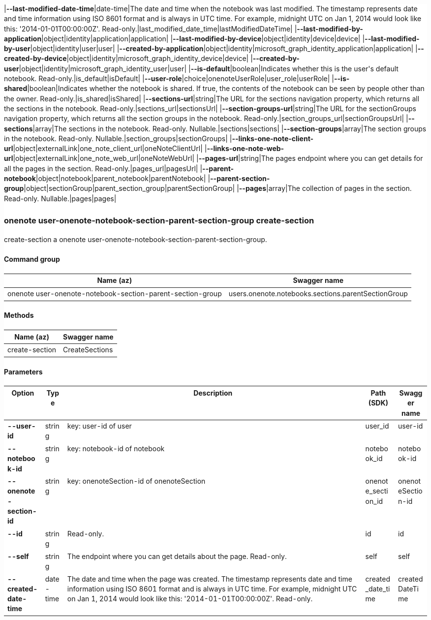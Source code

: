|**--last-modified-date-time**|date-time|The date and time when the notebook was last modified. The timestamp represents date and time information using ISO 8601 format and is always in UTC time. For example, midnight UTC on Jan 1, 2014 would look like this: '2014-01-01T00:00:00Z'. Read-only.|last_modified_date_time|lastModifiedDateTime|
|**--last-modified-by-application**|object|identity|application|application|
|**--last-modified-by-device**|object|identity|device|device|
|**--last-modified-by-user**|object|identity|user|user|
|**--created-by-application**|object|identity|microsoft_graph_identity_application|application|
|**--created-by-device**|object|identity|microsoft_graph_identity_device|device|
|**--created-by-user**|object|identity|microsoft_graph_identity_user|user|
|**--is-default**|boolean|Indicates whether this is the user's default notebook. Read-only.|is_default|isDefault|
|**--user-role**|choice|onenoteUserRole|user_role|userRole|
|**--is-shared**|boolean|Indicates whether the notebook is shared. If true, the contents of the notebook can be seen by people other than the owner. Read-only.|is_shared|isShared|
|**--sections-url**|string|The URL for the sections navigation property, which returns all the sections in the notebook. Read-only.|sections_url|sectionsUrl|
|**--section-groups-url**|string|The URL for the sectionGroups navigation property, which returns all the section groups in the notebook. Read-only.|section_groups_url|sectionGroupsUrl|
|**--sections**|array|The sections in the notebook. Read-only. Nullable.|sections|sections|
|**--section-groups**|array|The section groups in the notebook. Read-only. Nullable.|section_groups|sectionGroups|
|**--links-one-note-client-url**|object|externalLink|one_note_client_url|oneNoteClientUrl|
|**--links-one-note-web-url**|object|externalLink|one_note_web_url|oneNoteWebUrl|
|**--pages-url**|string|The pages endpoint where you can get details for all the pages in the section. Read-only.|pages_url|pagesUrl|
|**--parent-notebook**|object|notebook|parent_notebook|parentNotebook|
|**--parent-section-group**|object|sectionGroup|parent_section_group|parentSectionGroup|
|**--pages**|array|The collection of pages in the section.  Read-only. Nullable.|pages|pages|

### onenote user-onenote-notebook-section-parent-section-group create-section

create-section a onenote user-onenote-notebook-section-parent-section-group.

#### Command group
|Name (az)|Swagger name|
|---------|------------|
|onenote user-onenote-notebook-section-parent-section-group|users.onenote.notebooks.sections.parentSectionGroup|

#### Methods
|Name (az)|Swagger name|
|---------|------------|
|create-section|CreateSections|

#### Parameters
|Option|Type|Description|Path (SDK)|Swagger name|
|------|----|-----------|----------|------------|
|**--user-id**|string|key: user-id of user|user_id|user-id|
|**--notebook-id**|string|key: notebook-id of notebook|notebook_id|notebook-id|
|**--onenote-section-id**|string|key: onenoteSection-id of onenoteSection|onenote_section_id|onenoteSection-id|
|**--id**|string|Read-only.|id|id|
|**--self**|string|The endpoint where you can get details about the page. Read-only.|self|self|
|**--created-date-time**|date-time|The date and time when the page was created. The timestamp represents date and time information using ISO 8601 format and is always in UTC time. For example, midnight UTC on Jan 1, 2014 would look like this: '2014-01-01T00:00:00Z'. Read-only.|created_date_time|createdDateTime|